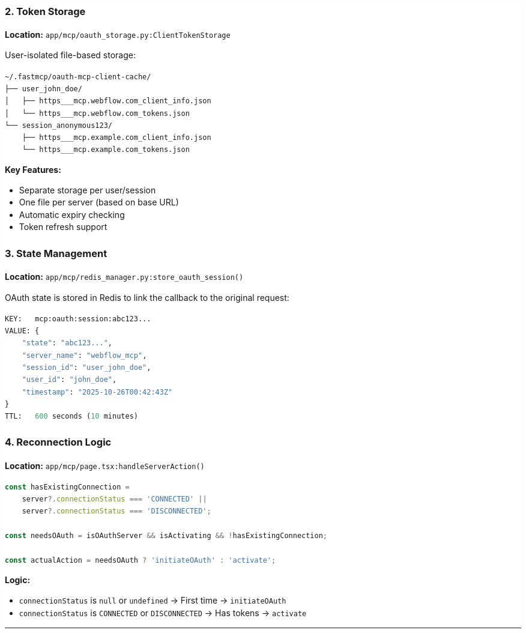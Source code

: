 ### 2. Token Storage

**Location:** `app/mcp/oauth_storage.py:ClientTokenStorage`

User-isolated file-based storage:

```
~/.fastmcp/oauth-mcp-client-cache/
├── user_john_doe/
│   ├── https___mcp.webflow.com_client_info.json
│   └── https___mcp.webflow.com_tokens.json
└── session_anonymous123/
    ├── https___mcp.example.com_client_info.json
    └── https___mcp.example.com_tokens.json
```

**Key Features:**
- Separate storage per user/session
- One file per server (based on base URL)
- Automatic expiry checking
- Token refresh support

### 3. State Management

**Location:** `app/mcp/redis_manager.py:store_oauth_session()`

OAuth state is stored in Redis to link the callback to the original request:

```python
KEY:   mcp:oauth:session:abc123...
VALUE: {
    "state": "abc123...",
    "server_name": "webflow_mcp",
    "session_id": "user_john_doe",
    "user_id": "john_doe",
    "timestamp": "2025-10-26T00:42:43Z"
}
TTL:   600 seconds (10 minutes)
```

### 4. Reconnection Logic

**Location:** `app/mcp/page.tsx:handleServerAction()`

```typescript
const hasExistingConnection =
    server?.connectionStatus === 'CONNECTED' ||
    server?.connectionStatus === 'DISCONNECTED';

const needsOAuth = isOAuthServer && isActivating && !hasExistingConnection;

const actualAction = needsOAuth ? 'initiateOAuth' : 'activate';
```

**Logic:**
- `connectionStatus` is `null` or `undefined` → First time → `initiateOAuth`
- `connectionStatus` is `CONNECTED` or `DISCONNECTED` → Has tokens → `activate`

---